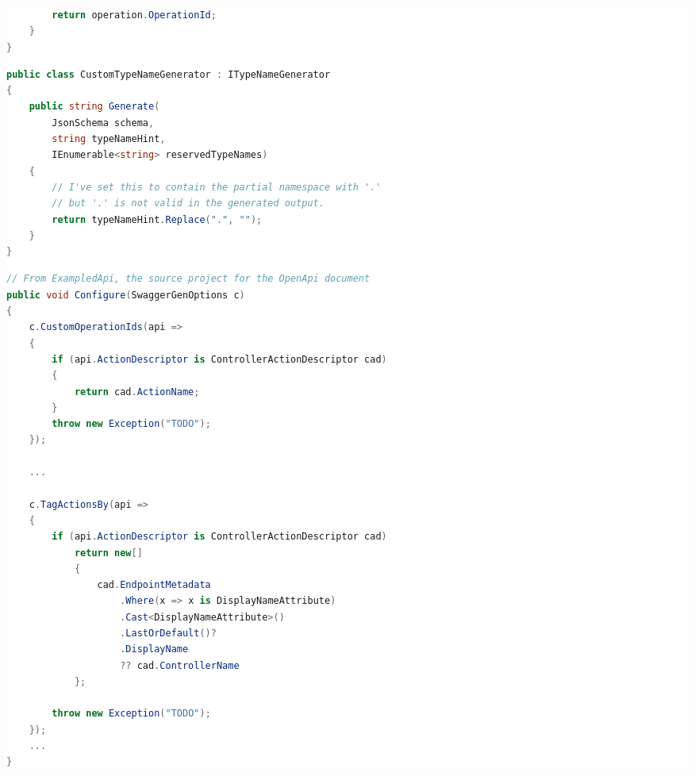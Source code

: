```csharp
        return operation.OperationId;
    }
}
```

```csharp
public class CustomTypeNameGenerator : ITypeNameGenerator
{
    public string Generate(
        JsonSchema schema, 
        string typeNameHint, 
        IEnumerable<string> reservedTypeNames)
    {
        // I've set this to contain the partial namespace with '.'
        // but '.' is not valid in the generated output.
        return typeNameHint.Replace(".", "");   
    }
}
```

```csharp
// From ExampledApi, the source project for the OpenApi document
public void Configure(SwaggerGenOptions c)
{
    c.CustomOperationIds(api =>
    {
        if (api.ActionDescriptor is ControllerActionDescriptor cad)
        {
            return cad.ActionName;
        }
        throw new Exception("TODO");
    });

    ...

    c.TagActionsBy(api =>
    {
        if (api.ActionDescriptor is ControllerActionDescriptor cad)
            return new[]
            {
                cad.EndpointMetadata
                    .Where(x => x is DisplayNameAttribute)
                    .Cast<DisplayNameAttribute>()
                    .LastOrDefault()?
                    .DisplayName
                    ?? cad.ControllerName
            };
        
        throw new Exception("TODO");
    });
    ...
}
```
